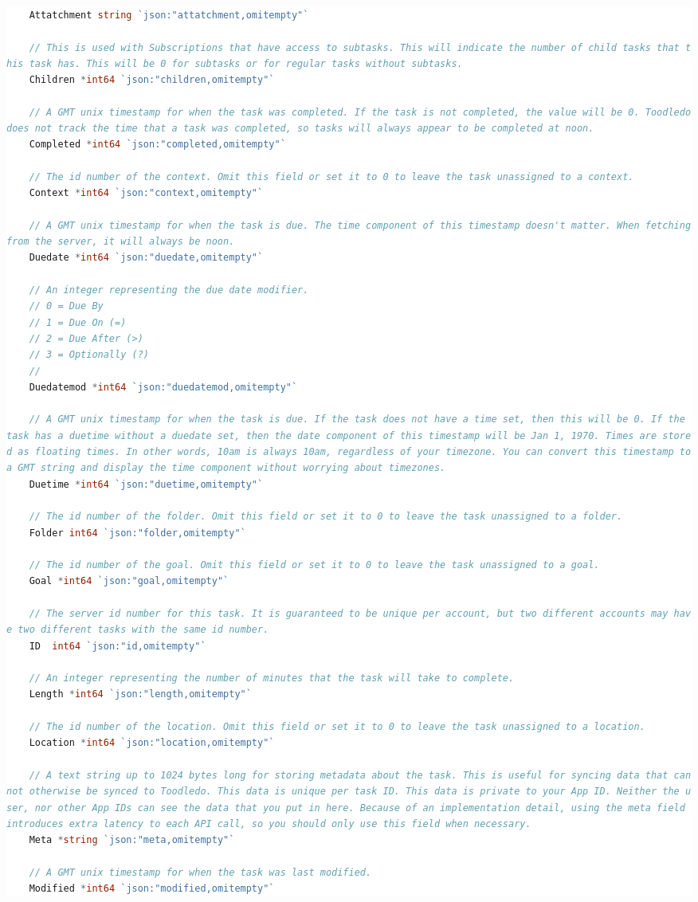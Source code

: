 ```go
    Attatchment string `json:"attatchment,omitempty"`

    // This is used with Subscriptions that have access to subtasks. This will indicate the number of child tasks that this task has. This will be 0 for subtasks or for regular tasks without subtasks.
    Children *int64 `json:"children,omitempty"`

    // A GMT unix timestamp for when the task was completed. If the task is not completed, the value will be 0. Toodledo does not track the time that a task was completed, so tasks will always appear to be completed at noon.
    Completed *int64 `json:"completed,omitempty"`

    // The id number of the context. Omit this field or set it to 0 to leave the task unassigned to a context.
    Context *int64 `json:"context,omitempty"`

    // A GMT unix timestamp for when the task is due. The time component of this timestamp doesn't matter. When fetching from the server, it will always be noon.
    Duedate *int64 `json:"duedate,omitempty"`

    // An integer representing the due date modifier.
    // 0 = Due By
    // 1 = Due On (=)
    // 2 = Due After (>)
    // 3 = Optionally (?)
    //
    Duedatemod *int64 `json:"duedatemod,omitempty"`

    // A GMT unix timestamp for when the task is due. If the task does not have a time set, then this will be 0. If the task has a duetime without a duedate set, then the date component of this timestamp will be Jan 1, 1970. Times are stored as floating times. In other words, 10am is always 10am, regardless of your timezone. You can convert this timestamp to a GMT string and display the time component without worrying about timezones.
    Duetime *int64 `json:"duetime,omitempty"`

    // The id number of the folder. Omit this field or set it to 0 to leave the task unassigned to a folder.
    Folder int64 `json:"folder,omitempty"`

    // The id number of the goal. Omit this field or set it to 0 to leave the task unassigned to a goal.
    Goal *int64 `json:"goal,omitempty"`

    // The server id number for this task. It is guaranteed to be unique per account, but two different accounts may have two different tasks with the same id number.
    ID  int64 `json:"id,omitempty"`

    // An integer representing the number of minutes that the task will take to complete.
    Length *int64 `json:"length,omitempty"`

    // The id number of the location. Omit this field or set it to 0 to leave the task unassigned to a location.
    Location *int64 `json:"location,omitempty"`

    // A text string up to 1024 bytes long for storing metadata about the task. This is useful for syncing data that cannot otherwise be synced to Toodledo. This data is unique per task ID. This data is private to your App ID. Neither the user, nor other App IDs can see the data that you put in here. Because of an implementation detail, using the meta field introduces extra latency to each API call, so you should only use this field when necessary.
    Meta *string `json:"meta,omitempty"`

    // A GMT unix timestamp for when the task was last modified.
    Modified *int64 `json:"modified,omitempty"`
```